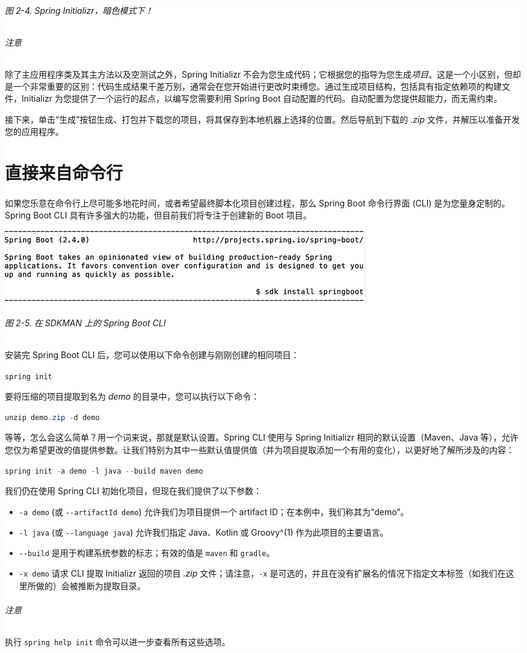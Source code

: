 ###### 图 2-4\. Spring Initializr，暗色模式下！

###### 注意

除了主应用程序类及其主方法以及空测试之外，Spring Initializr 不会为您生成代码；它根据您的指导为您生成*项目*。这是一个小区别，但却是一个非常重要的区别：代码生成结果千差万别，通常会在您开始进行更改时束缚您。通过生成项目结构，包括具有指定依赖项的构建文件，Initializr 为您提供了一个运行的起点，以编写您需要利用 Spring Boot 自动配置的代码。自动配置为您提供超能力，而无需约束。

接下来，单击“生成”按钮生成、打包并下载您的项目，将其保存到本地机器上选择的位置。然后导航到下载的 *.zip* 文件，并解压以准备开发您的应用程序。

# 直接来自命令行

如果您乐意在命令行上尽可能多地花时间，或者希望最终脚本化项目创建过程，那么 Spring Boot 命令行界面 (CLI) 是为您量身定制的。Spring Boot CLI 具有许多强大的功能，但目前我们将专注于创建新的 Boot 项目。

![sbur 0205](img/sbur_0205.png)

###### 图 2-5\. 在 SDKMAN 上的 Spring Boot CLI

安装完 Spring Boot CLI 后，您可以使用以下命令创建与刚刚创建的相同项目：

```java
spring init
```

要将压缩的项目提取到名为 *demo* 的目录中，您可以执行以下命令：

```java
unzip demo.zip -d demo
```

等等，怎么会这么简单？用一个词来说，那就是默认设置。Spring CLI 使用与 Spring Initializr 相同的默认设置（Maven、Java 等），允许您仅为希望更改的值提供参数。让我们特别为其中一些默认值提供值（并为项目提取添加一个有用的变化），以更好地了解所涉及的内容：

```java
spring init -a demo -l java --build maven demo
```

我们仍在使用 Spring CLI 初始化项目，但现在我们提供了以下参数：

+   `-a demo` (或 `--artifactId demo`) 允许我们为项目提供一个 artifact ID；在本例中，我们称其为“demo”。

+   `-l java` (或 `--language java`) 允许我们指定 Java、Kotlin 或 Groovy^(1) 作为此项目的主要语言。

+   `--build` 是用于构建系统参数的标志；有效的值是 `maven` 和 `gradle`。

+   `-x demo` 请求 CLI 提取 Initializr 返回的项目 *.zip* 文件；请注意，`-x` 是可选的，并且在没有扩展名的情况下指定文本标签（如我们在这里所做的）会被推断为提取目录。

###### 注意

执行 `spring help init` 命令可以进一步查看所有这些选项。

